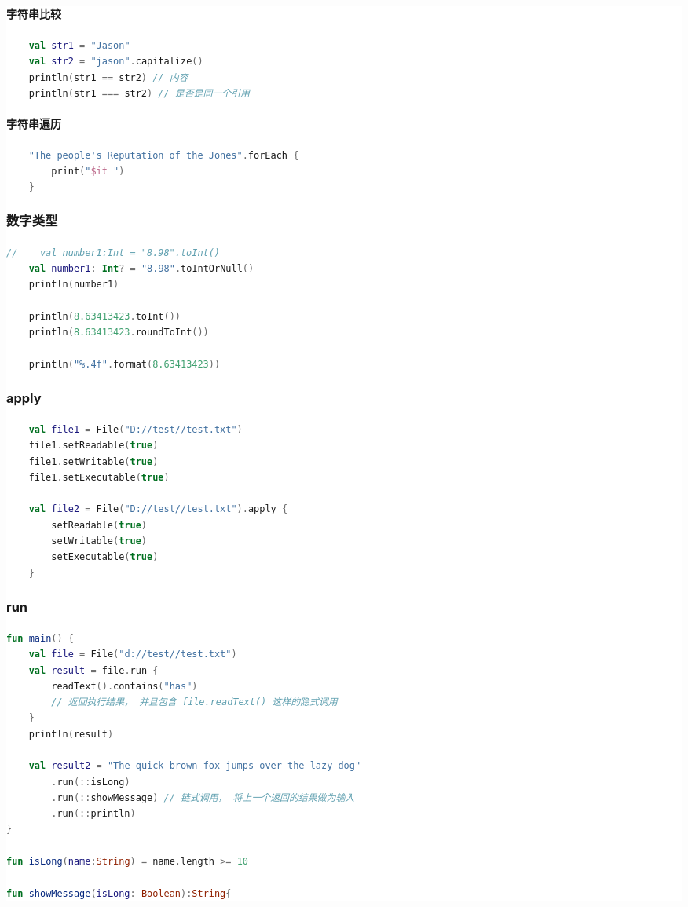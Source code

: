 #### 字符串比较

```kotlin
    val str1 = "Jason"
    val str2 = "jason".capitalize()
    println(str1 == str2) // 内容
    println(str1 === str2) // 是否是同一个引用
```

#### 字符串遍历

```kotlin
    "The people's Reputation of the Jones".forEach {
        print("$it ")
    }
```

### 数字类型

```kotlin
//    val number1:Int = "8.98".toInt()
    val number1: Int? = "8.98".toIntOrNull()
    println(number1)

    println(8.63413423.toInt())
    println(8.63413423.roundToInt())

    println("%.4f".format(8.63413423))
```

### apply

```kotlin
    val file1 = File("D://test//test.txt")
    file1.setReadable(true)
    file1.setWritable(true)
    file1.setExecutable(true)

    val file2 = File("D://test//test.txt").apply {
        setReadable(true)
        setWritable(true)
        setExecutable(true)
    }

```

### run

```kotlin
fun main() {
    val file = File("d://test//test.txt")
    val result = file.run {
        readText().contains("has")
        // 返回执行结果， 并且包含 file.readText() 这样的隐式调用
    }
    println(result)

    val result2 = "The quick brown fox jumps over the lazy dog"
        .run(::isLong)
        .run(::showMessage) // 链式调用， 将上一个返回的结果做为输入
        .run(::println)
}

fun isLong(name:String) = name.length >= 10

fun showMessage(isLong: Boolean):String{
```